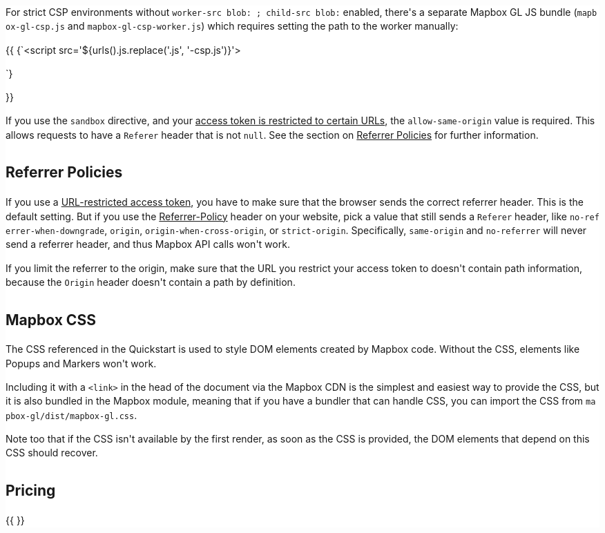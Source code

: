 For strict CSP environments without `worker-src blob: ; child-src blob:` enabled, there's a separate Mapbox GL JS bundle (`mapbox-gl-csp.js` and `mapbox-gl-csp-worker.js`) which requires setting the path to the worker manually:

{{
<Copyable lang="html">{`<script src='${urls().js.replace('.js', '-csp.js')}'></script>
<script>
mapboxgl.workerUrl = "${urls().js.replace('.js', '-csp-worker.js')}";
...
</script>`}</Copyable>
}}

If you use the `sandbox` directive, and your [access token is restricted to certain URLs](https://docs.mapbox.com/accounts/overview/tokens/#url-restrictions), the `allow-same-origin` value is required. This allows requests to have a `Referer` header that is not `null`. See the section on [Referrer Policies](https://docs.mapbox.com/mapbox-gl-js/overview/#referrer-policies) for further information.

## Referrer Policies

If you use a [URL-restricted access token](https://docs.mapbox.com/accounts/overview/tokens/#url-restrictions), you have to make sure that the browser sends the correct referrer header. This is the default setting. But if you use the [Referrer-Policy](https://developer.mozilla.org/en-US/docs/Web/HTTP/Headers/Referrer-Policy) header on your website, pick a value that still sends a `Referer` header, like `no-referrer-when-downgrade`, `origin`, `origin-when-cross-origin`, or `strict-origin`. Specifically, `same-origin` and `no-referrer` will never send a referrer header, and thus Mapbox API calls won't work.

If you limit the referrer to the origin, make sure that the URL you restrict your access token to doesn't contain path information, because the `Origin` header doesn't contain a path by definition.

## Mapbox CSS

The CSS referenced in the Quickstart is used to style DOM elements created by Mapbox code. Without the CSS, elements like Popups and Markers won't work.

Including it with a `<link>` in the head of the document via the Mapbox CDN is the simplest and easiest way to provide the CSS, but it is also bundled in the Mapbox module, meaning that if you have a bundler that can handle CSS, you can import the CSS from `mapbox-gl/dist/mapbox-gl.css`.

Note too that if the CSS isn't available by the first render, as soon as the CSS is provided, the DOM elements that depend on this CSS should recover.

## Pricing

{{
<PricingProductOverview
  unit="Map Loads for Web"
  lineItems="map load"
  pricingSection="Sessions & user prices"
  pricingSectionLink="#maploads"
/>
}}
